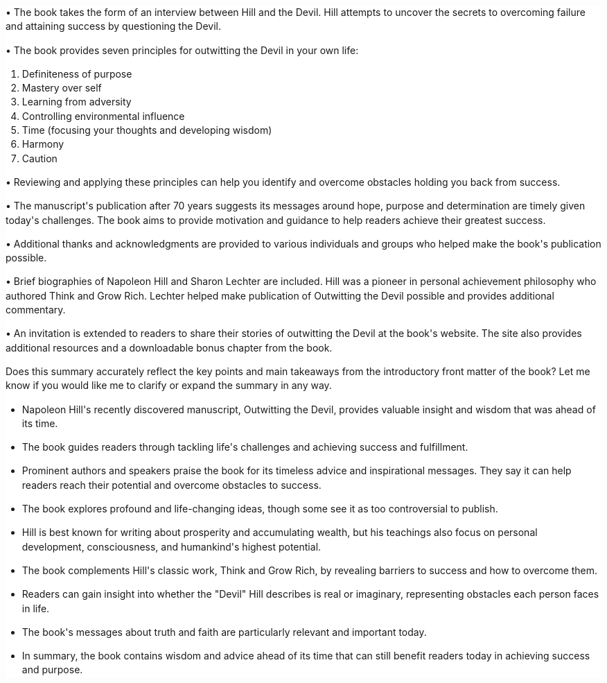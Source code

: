 • The book takes the form of an interview between Hill and the Devil. Hill attempts to uncover the secrets to overcoming failure and attaining success by questioning the Devil.

• The book provides seven principles for outwitting the Devil in your own life:

1. Definiteness of purpose 
2. Mastery over self
3. Learning from adversity 
4. Controlling environmental influence 
5. Time (focusing your thoughts and developing wisdom)
6. Harmony 
7. Caution

• Reviewing and applying these principles can help you identify and overcome obstacles holding you back from success.

• The manuscript's publication after 70 years suggests its messages around hope, purpose and determination are timely given today's challenges. The book aims to provide motivation and guidance to help readers achieve their greatest success.

• Additional thanks and acknowledgments are provided to various individuals and groups who helped make the book's publication possible.

• Brief biographies of Napoleon Hill and Sharon Lechter are included. Hill was a pioneer in personal achievement philosophy who authored Think and Grow Rich. Lechter helped make publication of Outwitting the Devil possible and provides additional commentary.

• An invitation is extended to readers to share their stories of outwitting the Devil at the book's website. The site also provides additional resources and a downloadable bonus chapter from the book.

Does this summary accurately reflect the key points and main takeaways from the introductory front matter of the book? Let me know if you would like me to clarify or expand the summary in any way.

 

- Napoleon Hill's recently discovered manuscript, Outwitting the Devil, provides valuable insight and wisdom that was ahead of its time. 

- The book guides readers through tackling life's challenges and achieving success and fulfillment.

- Prominent authors and speakers praise the book for its timeless advice and inspirational messages. They say it can help readers reach their potential and overcome obstacles to success.

- The book explores profound and life-changing ideas, though some see it as too controversial to publish. 

- Hill is best known for writing about prosperity and accumulating wealth, but his teachings also focus on personal development, consciousness, and humankind's highest potential.

- The book complements Hill's classic work, Think and Grow Rich, by revealing barriers to success and how to overcome them.

- Readers can gain insight into whether the "Devil" Hill describes is real or imaginary, representing obstacles each person faces in life. 

- The book's messages about truth and faith are particularly relevant and important today.

- In summary, the book contains wisdom and advice ahead of its time that can still benefit readers today in achieving success and purpose.